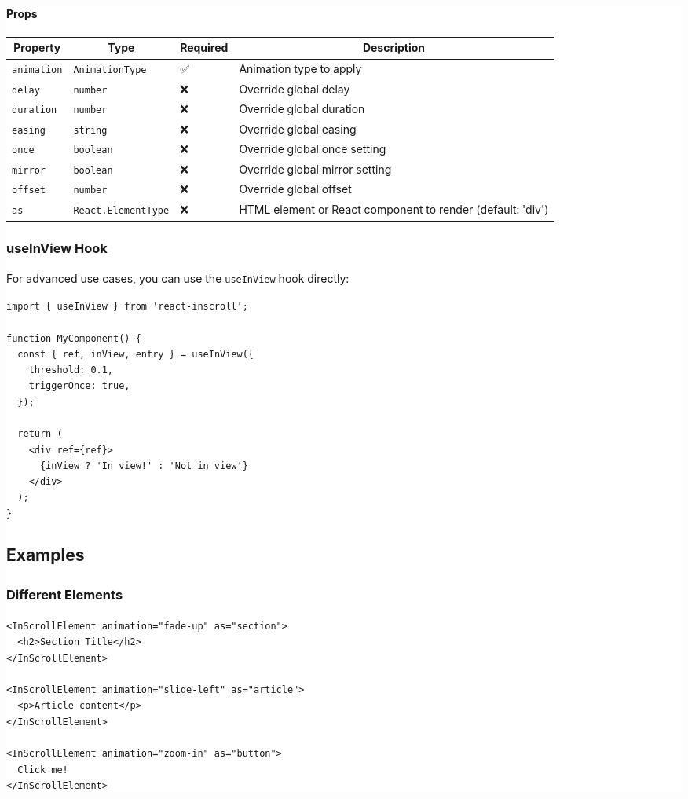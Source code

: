 #### Props

| Property | Type | Required | Description |
|----------|------|----------|-------------|
| `animation` | `AnimationType` | ✅ | Animation type to apply |
| `delay` | `number` | ❌ | Override global delay |
| `duration` | `number` | ❌ | Override global duration |
| `easing` | `string` | ❌ | Override global easing |
| `once` | `boolean` | ❌ | Override global once setting |
| `mirror` | `boolean` | ❌ | Override global mirror setting |
| `offset` | `number` | ❌ | Override global offset |
| `as` | `React.ElementType` | ❌ | HTML element or React component to render (default: 'div') |

### useInView Hook

For advanced use cases, you can use the `useInView` hook directly:

```tsx
import { useInView } from 'react-inscroll';

function MyComponent() {
  const { ref, inView, entry } = useInView({
    threshold: 0.1,
    triggerOnce: true,
  });

  return (
    <div ref={ref}>
      {inView ? 'In view!' : 'Not in view'}
    </div>
  );
}
```

## Examples

### Different Elements

```tsx
<InScrollElement animation="fade-up" as="section">
  <h2>Section Title</h2>
</InScrollElement>

<InScrollElement animation="slide-left" as="article">
  <p>Article content</p>
</InScrollElement>

<InScrollElement animation="zoom-in" as="button">
  Click me!
</InScrollElement>
```
